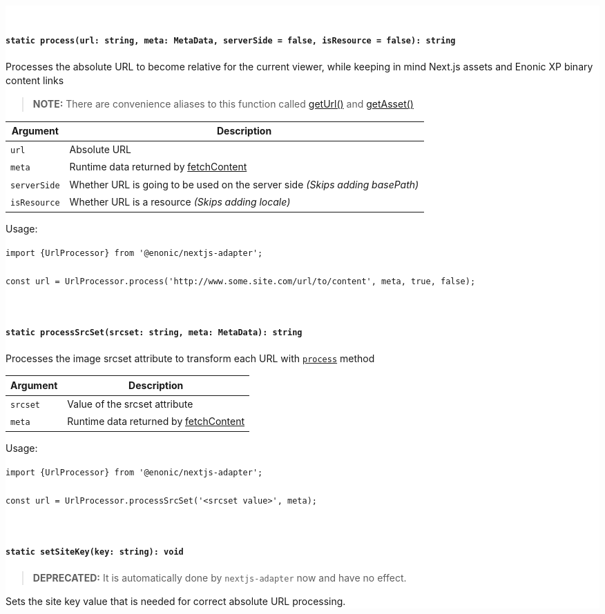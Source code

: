 <br/>

#### <a id="process"></a>`static process(url: string, meta: MetaData, serverSide = false, isResource = false): string`

Processes the absolute URL to become relative for the current viewer, while keeping in mind Next.js assets and Enonic XP binary content
links

> **NOTE:** There are convenience aliases to this function called [getUrl()](#get-url) and [getAsset()](#get-asset)

| Argument     | Description                                                                  |
|--------------|------------------------------------------------------------------------------|
| `url`        | Absolute URL                                                                 |
| `meta`       | Runtime data returned by [fetchContent](#fetch-content)                      |
| `serverSide` | Whether URL is going to be used on the server side _(Skips adding basePath)_ |
| `isResource` | Whether URL is a resource _(Skips adding locale)_                            |

Usage:

```tsx
import {UrlProcessor} from '@enonic/nextjs-adapter';

const url = UrlProcessor.process('http://www.some.site.com/url/to/content', meta, true, false);
```

<br/>

#### `static processSrcSet(srcset: string, meta: MetaData): string`

Processes the image srcset attribute to transform each URL with [`process`](#process) method

| Argument | Description                                             |
|----------|---------------------------------------------------------|
| `srcset` | Value of the srcset attribute                           |
| `meta`   | Runtime data returned by [fetchContent](#fetch-content) |

Usage:

```tsx
import {UrlProcessor} from '@enonic/nextjs-adapter';

const url = UrlProcessor.processSrcSet('<srcset value>', meta);
```

<br/>

#### `static setSiteKey(key: string): void`

> **DEPRECATED:** It is automatically done by `nextjs-adapter` now and have no effect.

Sets the site key value that is needed for correct absolute URL processing.
